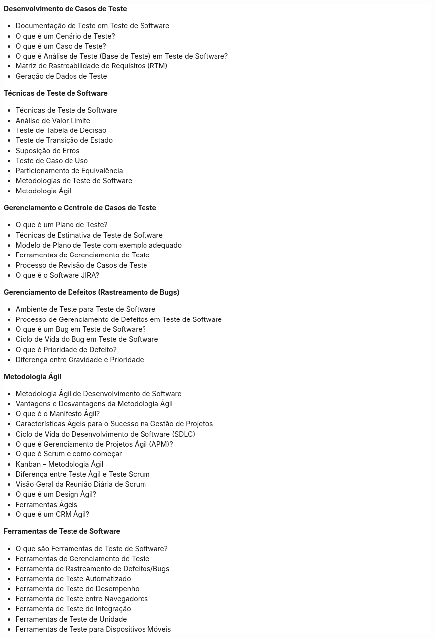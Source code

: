 **Desenvolvimento de Casos de Teste**
- Documentação de Teste em Teste de Software
- O que é um Cenário de Teste?
- O que é um Caso de Teste?
- O que é Análise de Teste (Base de Teste) em Teste de Software?
- Matriz de Rastreabilidade de Requisitos (RTM)
- Geração de Dados de Teste

**Técnicas de Teste de Software**
- Técnicas de Teste de Software
- Análise de Valor Limite
- Teste de Tabela de Decisão
- Teste de Transição de Estado
- Suposição de Erros
- Teste de Caso de Uso
- Particionamento de Equivalência
- Metodologias de Teste de Software
- Metodologia Ágil

**Gerenciamento e Controle de Casos de Teste**
- O que é um Plano de Teste?
- Técnicas de Estimativa de Teste de Software
- Modelo de Plano de Teste com exemplo adequado
- Ferramentas de Gerenciamento de Teste
- Processo de Revisão de Casos de Teste
- O que é o Software JIRA?


**Gerenciamento de Defeitos (Rastreamento de Bugs)**
- Ambiente de Teste para Teste de Software
- Processo de Gerenciamento de Defeitos em Teste de Software
- O que é um Bug em Teste de Software?
- Ciclo de Vida do Bug em Teste de Software
- O que é Prioridade de Defeito?
- Diferença entre Gravidade e Prioridade


**Metodologia Ágil**
- Metodologia Ágil de Desenvolvimento de Software
- Vantagens e Desvantagens da Metodologia Ágil
- O que é o Manifesto Ágil?
- Características Ágeis para o Sucesso na Gestão de Projetos
- Ciclo de Vida do Desenvolvimento de Software (SDLC)
- O que é Gerenciamento de Projetos Ágil (APM)?
- O que é Scrum e como começar
- Kanban – Metodologia Ágil
- Diferença entre Teste Ágil e Teste Scrum
- Visão Geral da Reunião Diária de Scrum
- O que é um Design Ágil?
- Ferramentas Ágeis
- O que é um CRM Ágil?

**Ferramentas de Teste de Software**
- O que são Ferramentas de Teste de Software?
- Ferramentas de Gerenciamento de Teste
- Ferramenta de Rastreamento de Defeitos/Bugs
- Ferramenta de Teste Automatizado
- Ferramenta de Teste de Desempenho
- Ferramenta de Teste entre Navegadores
- Ferramenta de Teste de Integração
- Ferramentas de Teste de Unidade
- Ferramentas de Teste para Dispositivos Móveis
